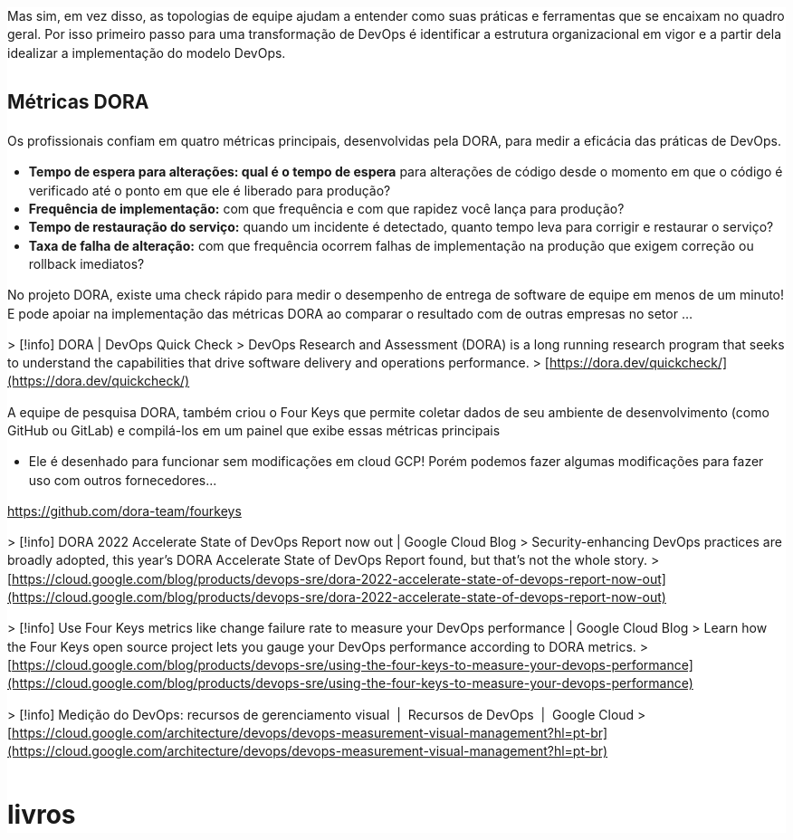 Mas sim, em vez disso, as topologias de equipe ajudam a entender como suas práticas e ferramentas que se encaixam no quadro geral. Por isso primeiro passo para uma transformação de DevOps é identificar a estrutura organizacional em vigor e a partir dela idealizar a implementação do modelo DevOps.

## **Métricas DORA**

Os profissionais confiam em quatro métricas principais, desenvolvidas pela DORA, para medir a eficácia das práticas de DevOps.

- **Tempo de espera para alterações: qual é o tempo de espera** para alterações de código desde o momento em que o código é verificado até o ponto em que ele é liberado para produção?
- **Frequência de implementação:** com que frequência e com que rapidez você lança para produção?
- **Tempo de restauração do serviço:** quando um incidente é detectado, quanto tempo leva para corrigir e restaurar o serviço?
- **Taxa de falha de alteração:** com que frequência ocorrem falhas de implementação na produção que exigem correção ou rollback imediatos?

No projeto DORA, existe uma check rápido para medir o desempenho de entrega de software de equipe em menos de um minuto! E pode apoiar na implementação das métricas DORA ao comparar o resultado com de outras empresas no setor …

&gt; [!info] DORA | DevOps Quick Check
&gt; DevOps Research and Assessment (DORA) is a long running research program that seeks to understand the capabilities that drive software delivery and operations performance.
&gt; [https://dora.dev/quickcheck/](https://dora.dev/quickcheck/)


A equipe de pesquisa DORA, também criou o Four Keys que permite coletar dados de seu ambiente de desenvolvimento (como GitHub ou GitLab) e compilá-los em um painel que exibe essas métricas principais

- Ele é desenhado para funcionar sem modificações em cloud GCP! Porém podemos fazer algumas modificações para fazer uso com outros fornecedores...

https://github.com/dora-team/fourkeys

&gt; [!info] DORA 2022 Accelerate State of DevOps Report now out | Google Cloud Blog
&gt; Security-enhancing DevOps practices are broadly adopted, this year’s DORA Accelerate State of DevOps Report found, but that’s not the whole story.
&gt; [https://cloud.google.com/blog/products/devops-sre/dora-2022-accelerate-state-of-devops-report-now-out](https://cloud.google.com/blog/products/devops-sre/dora-2022-accelerate-state-of-devops-report-now-out)

&gt; [!info] Use Four Keys metrics like change failure rate to measure your DevOps performance | Google Cloud Blog
&gt; Learn how the Four Keys open source project lets you gauge your DevOps performance according to DORA metrics.
&gt; [https://cloud.google.com/blog/products/devops-sre/using-the-four-keys-to-measure-your-devops-performance](https://cloud.google.com/blog/products/devops-sre/using-the-four-keys-to-measure-your-devops-performance)

&gt; [!info] Medição do DevOps: recursos de gerenciamento visual  |  Recursos de DevOps  |  Google Cloud
&gt; [https://cloud.google.com/architecture/devops/devops-measurement-visual-management?hl=pt-br](https://cloud.google.com/architecture/devops/devops-measurement-visual-management?hl=pt-br)

# livros
